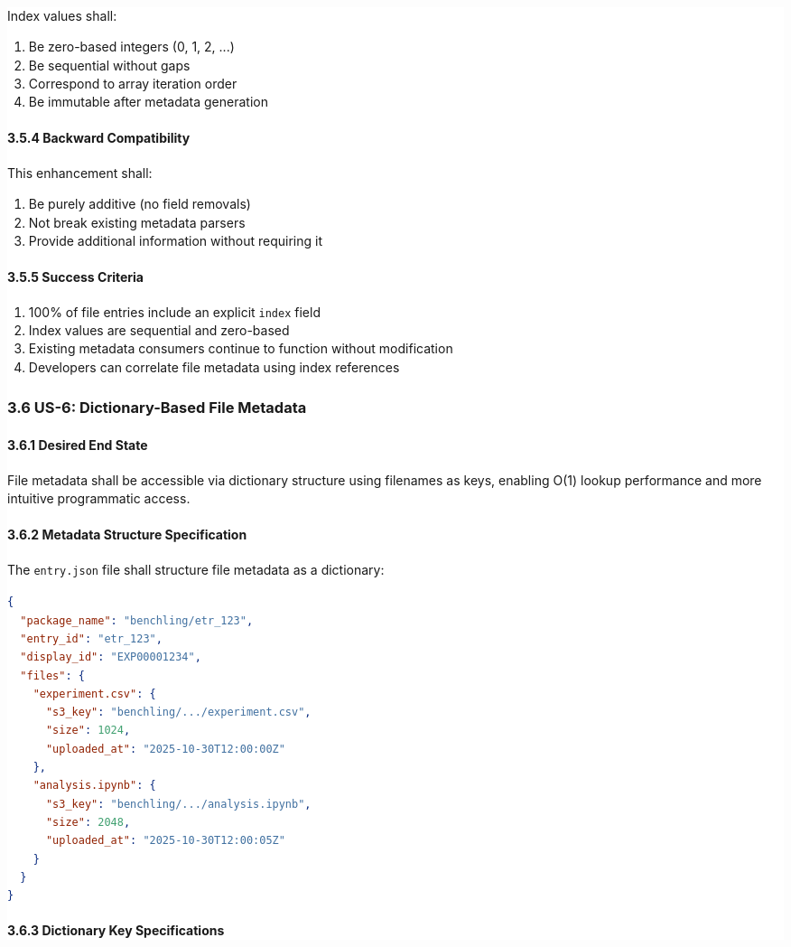 Index values shall:

1. Be zero-based integers (0, 1, 2, ...)
2. Be sequential without gaps
3. Correspond to array iteration order
4. Be immutable after metadata generation

#### 3.5.4 Backward Compatibility

This enhancement shall:

1. Be purely additive (no field removals)
2. Not break existing metadata parsers
3. Provide additional information without requiring it

#### 3.5.5 Success Criteria

1. 100% of file entries include an explicit `index` field
2. Index values are sequential and zero-based
3. Existing metadata consumers continue to function without modification
4. Developers can correlate file metadata using index references

### 3.6 US-6: Dictionary-Based File Metadata

#### 3.6.1 Desired End State

File metadata shall be accessible via dictionary structure using filenames as keys, enabling O(1) lookup performance and more intuitive programmatic access.

#### 3.6.2 Metadata Structure Specification

The `entry.json` file shall structure file metadata as a dictionary:

```json
{
  "package_name": "benchling/etr_123",
  "entry_id": "etr_123",
  "display_id": "EXP00001234",
  "files": {
    "experiment.csv": {
      "s3_key": "benchling/.../experiment.csv",
      "size": 1024,
      "uploaded_at": "2025-10-30T12:00:00Z"
    },
    "analysis.ipynb": {
      "s3_key": "benchling/.../analysis.ipynb",
      "size": 2048,
      "uploaded_at": "2025-10-30T12:00:05Z"
    }
  }
}
```

#### 3.6.3 Dictionary Key Specifications
